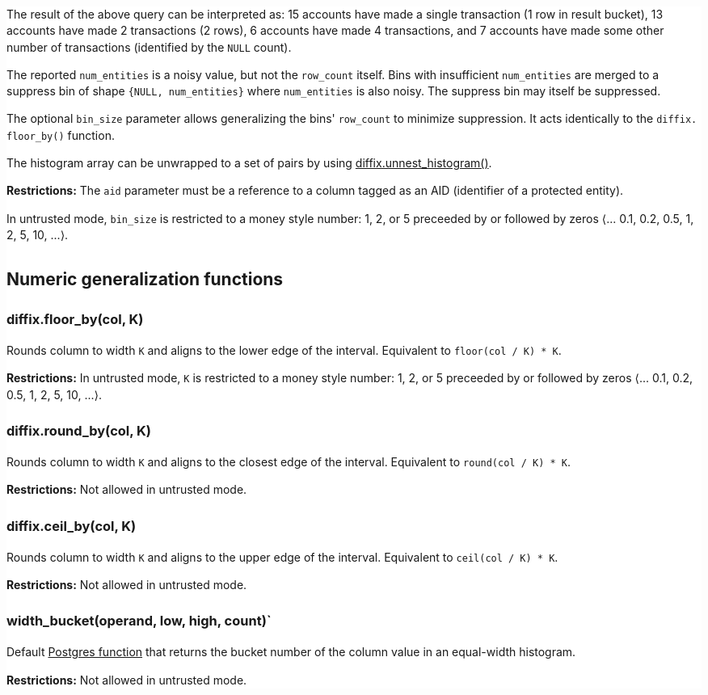 The result of the above query can be interpreted as:
15 accounts have made a single transaction (1 row in result bucket), 13 accounts have made 2 transactions (2 rows),
6 accounts have made 4 transactions, and 7 accounts have made some other number of transactions (identified by the `NULL` count).

The reported `num_entities` is a noisy value, but not the `row_count` itself. Bins with insufficient `num_entities` are merged to
a suppress bin of shape `{NULL, num_entities}` where `num_entities` is also noisy. The suppress bin may itself be suppressed.

The optional `bin_size` parameter allows generalizing the bins' `row_count` to minimize suppression.
It acts identically to the `diffix.floor_by()` function.

The histogram array can be unwrapped to a set of pairs by using [diffix.unnest_histogram()](#diffixunnest_histogramhistogram).

**Restrictions:** The `aid` parameter must be a reference to a column tagged as an AID (identifier of a protected entity).

In untrusted mode, `bin_size` is restricted to a money style number:
1, 2, or 5 preceeded by or followed by zeros ⟨... 0.1, 0.2, 0.5, 1, 2, 5, 10, ...⟩.

## Numeric generalization functions

### diffix.floor_by(col, K)

Rounds column to width `K` and aligns to the lower edge of the interval. Equivalent to `floor(col / K) * K`.

**Restrictions:** In untrusted mode, `K` is restricted to a money style number:
1, 2, or 5 preceeded by or followed by zeros ⟨... 0.1, 0.2, 0.5, 1, 2, 5, 10, ...⟩.

### diffix.round_by(col, K)

Rounds column to width `K` and aligns to the closest edge of the interval. Equivalent to `round(col / K) * K`.

**Restrictions:** Not allowed in untrusted mode.

### diffix.ceil_by(col, K)

Rounds column to width `K` and aligns to the upper edge of the interval. Equivalent to `ceil(col / K) * K`.

**Restrictions:** Not allowed in untrusted mode.

### width_bucket(operand, low, high, count)`

Default [Postgres function](https://www.postgresql.org/docs/14/functions-math.html) that returns the
bucket number of the column value in an equal-width histogram.

**Restrictions:** Not allowed in untrusted mode.
